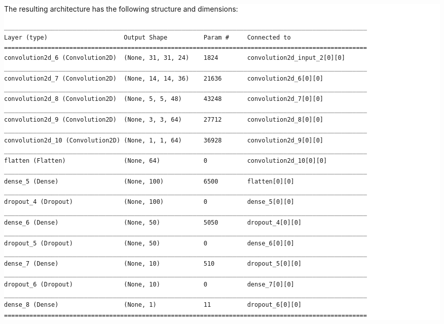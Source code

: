 
The resulting architecture has the following structure and dimensions:
~~~~
____________________________________________________________________________________________________
Layer (type)                     Output Shape          Param #     Connected to                     
====================================================================================================
convolution2d_6 (Convolution2D)  (None, 31, 31, 24)    1824        convolution2d_input_2[0][0]      
____________________________________________________________________________________________________
convolution2d_7 (Convolution2D)  (None, 14, 14, 36)    21636       convolution2d_6[0][0]            
____________________________________________________________________________________________________
convolution2d_8 (Convolution2D)  (None, 5, 5, 48)      43248       convolution2d_7[0][0]            
____________________________________________________________________________________________________
convolution2d_9 (Convolution2D)  (None, 3, 3, 64)      27712       convolution2d_8[0][0]            
____________________________________________________________________________________________________
convolution2d_10 (Convolution2D) (None, 1, 1, 64)      36928       convolution2d_9[0][0]            
____________________________________________________________________________________________________
flatten (Flatten)                (None, 64)            0           convolution2d_10[0][0]           
____________________________________________________________________________________________________
dense_5 (Dense)                  (None, 100)           6500        flatten[0][0]                    
____________________________________________________________________________________________________
dropout_4 (Dropout)              (None, 100)           0           dense_5[0][0]                    
____________________________________________________________________________________________________
dense_6 (Dense)                  (None, 50)            5050        dropout_4[0][0]                  
____________________________________________________________________________________________________
dropout_5 (Dropout)              (None, 50)            0           dense_6[0][0]                    
____________________________________________________________________________________________________
dense_7 (Dense)                  (None, 10)            510         dropout_5[0][0]                  
____________________________________________________________________________________________________
dropout_6 (Dropout)              (None, 10)            0           dense_7[0][0]                    
____________________________________________________________________________________________________
dense_8 (Dense)                  (None, 1)             11          dropout_6[0][0]                  
====================================================================================================

~~~~
